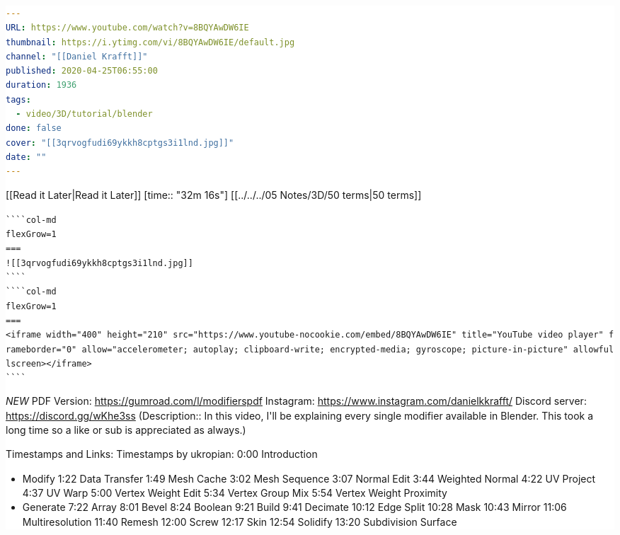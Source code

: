 ```yaml
---
URL: https://www.youtube.com/watch?v=8BQYAwDW6IE
thumbnail: https://i.ytimg.com/vi/8BQYAwDW6IE/default.jpg
channel: "[[Daniel Krafft]]"
published: 2020-04-25T06:55:00
duration: 1936
tags:
  - video/3D/tutorial/blender
done: false
cover: "[[3qrvogfudi69ykkh8cptgs3i1lnd.jpg]]"
date: ""
---
```

[[Read it Later|Read it Later]] [time:: "32m 16s"]
[[../../../05 Notes/3D/50 terms|50 terms]]
`````col
````col-md
flexGrow=1
===
![[3qrvogfudi69ykkh8cptgs3i1lnd.jpg]]
````
````col-md
flexGrow=1
===
<iframe width="400" height="210" src="https://www.youtube-nocookie.com/embed/8BQYAwDW6IE" title="YouTube video player" frameborder="0" allow="accelerometer; autoplay; clipboard-write; encrypted-media; gyroscope; picture-in-picture" allowfullscreen></iframe>
````
`````
*NEW* PDF Version: https://gumroad.com/l/modifierspdf
Instagram: https://www.instagram.com/danielkkrafft/
Discord server: https://discord.gg/wKhe3ss
(Description:: In this video, I'll be explaining every single modifier available in Blender. This took a long time so a like or sub is appreciated as always.)

Timestamps and Links:
Timestamps by ukropian:
0:00 Introduction
- Modify
1:22 Data Transfer
1:49 Mesh Cache
3:02 Mesh Sequence
3:07 Normal Edit
3:44 Weighted Normal
4:22 UV Project
4:37 UV Warp
5:00 Vertex Weight Edit
5:34 Vertex Group Mix
5:54 Vertex Weight Proximity
- Generate
7:22 Array
8:01 Bevel
8:24 Boolean
9:21 Build
9:41 Decimate
10:12 Edge Split
10:28 Mask
10:43 Mirror
11:06 Multiresolution
11:40 Remesh
12:00 Screw
12:17 Skin
12:54 Solidify
13:20 Subdivision Surface